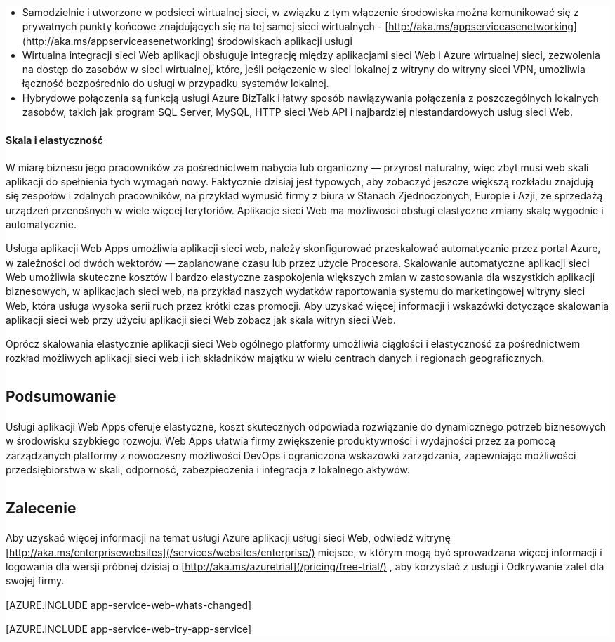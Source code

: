 - Samodzielnie i utworzone w podsieci wirtualnej sieci, w związku z tym włączenie środowiska można komunikować się z prywatnych punkty końcowe znajdujących się na tej samej sieci wirtualnych - [http://aka.ms/appserviceasenetworking](http://aka.ms/appserviceasenetworking) środowiskach aplikacji usługi
- Wirtualna integracji sieci Web aplikacji obsługuje integrację między aplikacjami sieci Web i Azure wirtualnej sieci, zezwolenia na dostęp do zasobów w sieci wirtualnej, które, jeśli połączenie w sieci lokalnej z witryny do witryny sieci VPN, umożliwia łączność bezpośrednio do usługi w przypadku systemów lokalnej.
- Hybrydowe połączenia są funkcją usługi Azure BizTalk i łatwy sposób nawiązywania połączenia z poszczególnych lokalnych zasobów, takich jak program SQL Server, MySQL, HTTP sieci Web API i najbardziej niestandardowych usług sieci Web.

#### <a name="scale-and-resiliency"></a>Skala i elastyczność ####

W miarę biznesu jego pracowników za pośrednictwem nabycia lub organiczny — przyrost naturalny, więc zbyt musi web skali aplikacji do spełnienia tych wymagań nowy. Faktycznie dzisiaj jest typowych, aby zobaczyć jeszcze większą rozkładu znajdują się zespołów i zdalnych pracowników, na przykład wymusić firmy z biura w Stanach Zjednoczonych, Europie i Azji, ze sprzedażą urządzeń przenośnych w wiele więcej terytoriów. Aplikacje sieci Web ma możliwości obsługi elastyczne zmiany skalę wygodnie i automatycznie.

Usługa aplikacji Web Apps umożliwia aplikacji sieci web, należy skonfigurować przeskalować automatycznie przez portal Azure, w zależności od dwóch wektorów — zaplanowane czasu lub przez użycie Procesora. Skalowanie automatyczne aplikacji sieci Web umożliwia skuteczne kosztów i bardzo elastyczne zaspokojenia większych zmian w zastosowania dla wszystkich aplikacji biznesowych, w aplikacjach sieci web, na przykład naszych wydatków raportowania systemu do marketingowej witryny sieci Web, która usługa wysoka serii ruch przez krótki czas promocji. Aby uzyskać więcej informacji i wskazówki dotyczące skalowania aplikacji sieci web przy użyciu aplikacji sieci Web zobacz [jak skala witryn sieci Web](web-sites-scale.md).

Oprócz skalowania elastycznie aplikacji sieci Web ogólnego platformy umożliwia ciągłości i elastyczność za pośrednictwem rozkład możliwych aplikacji sieci web i ich składników majątku w wielu centrach danych i regionach geograficznych.

## <a name="summary"></a>Podsumowanie ##
Usługi aplikacji Web Apps oferuje elastyczne, koszt skutecznych odpowiada rozwiązanie do dynamicznego potrzeb biznesowych w środowisku szybkiego rozwoju. Web Apps ułatwia firmy zwiększenie produktywności i wydajności przez za pomocą zarządzanych platformy z nowoczesny możliwości DevOps i ograniczona wskazówki zarządzania, zapewniając możliwości przedsiębiorstwa w skali, odporność, zabezpieczenia i integracja z lokalnego aktywów.

## <a name="call-to-action"></a>Zalecenie ##
Aby uzyskać więcej informacji na temat usługi Azure aplikacji usługi sieci Web, odwiedź witrynę [http://aka.ms/enterprisewebsites](/services/websites/enterprise/) miejsce, w którym mogą być sprowadzana więcej informacji i logowania dla wersji próbnej dzisiaj o [http://aka.ms/azuretrial](/pricing/free-trial/) , aby korzystać z usługi i Odkrywanie zalet dla swojej firmy.

[AZURE.INCLUDE [app-service-web-whats-changed](../../includes/app-service-web-whats-changed.md)]

[AZURE.INCLUDE [app-service-web-try-app-service](../../includes/app-service-web-try-app-service.md)]
 
 

